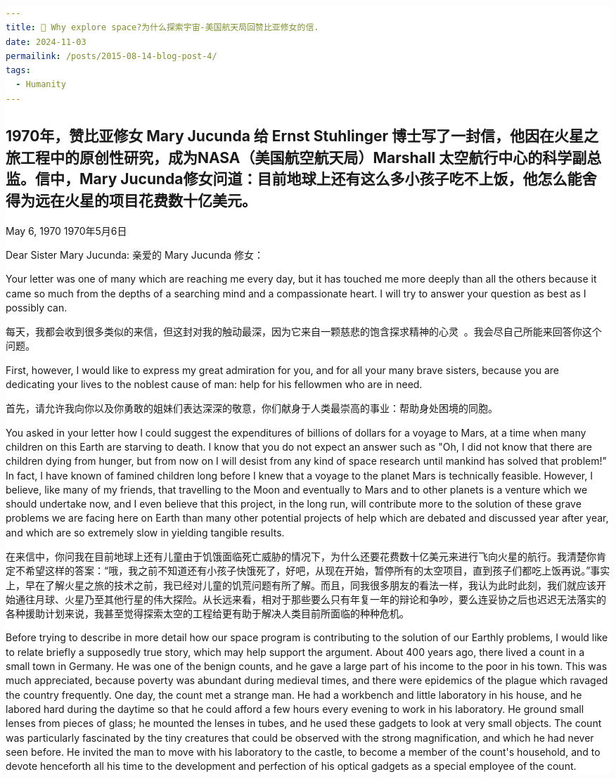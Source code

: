 ```yaml
---
title: 🎉 Why explore space?为什么探索宇宙-美国航天局回赞比亚修女的信.
date: 2024-11-03
permailink: /posts/2015-08-14-blog-post-4/
tags:
  - Humanity
---
```


1970年，赞比亚修女 Mary Jucunda 给 Ernst Stuhlinger 博士写了一封信，他因在火星之旅工程中的原创性研究，成为NASA（美国航空航天局）Marshall 太空航行中心的科学副总监。信中，Mary Jucunda修女问道：目前地球上还有这么多小孩子吃不上饭，他怎么能舍得为远在火星的项目花费数十亿美元。
----

May 6, 1970
1970年5月6日

Dear Sister Mary Jucunda:
亲爱的 Mary Jucunda 修女：

Your letter was one of many which are reaching me every day, but it has touched me more deeply than all the others because it came so much from the depths of a searching mind and a compassionate heart. I will try to answer your question as best as I possibly can.

每天，我都会收到很多类似的来信，但这封对我的触动最深，因为它来自一颗慈悲的饱含探求精神的心灵  。我会尽自己所能来回答你这个问题。

First, however, I would like to express my great admiration for you, and for all your many brave sisters, because you are dedicating your lives to the noblest cause of man: help for his fellowmen who are in need.

首先，请允许我向你以及你勇敢的姐妹们表达深深的敬意，你们献身于人类最崇高的事业：帮助身处困境的同胞。

You asked in your letter how I could suggest the expenditures of billions of dollars for a voyage to Mars, at a time when many children on this Earth are starving to death. I know that you do not expect an answer such as "Oh, I did not know that there are children dying from hunger, but from now on I will desist from any kind of space research until mankind has solved that problem!" In fact, I have known of famined children long before I knew that a voyage to the planet Mars is technically feasible. However, I believe, like many of my friends, that travelling to the Moon and eventually to Mars and to other planets is a venture which we should undertake now, and I even believe that this project, in the long run, will contribute more to the solution of these grave problems we are facing here on Earth than many other potential projects of help which are debated and discussed year after year, and which are so extremely slow in yielding tangible results.

在来信中，你问我在目前地球上还有儿童由于饥饿面临死亡威胁的情况下，为什么还要花费数十亿美元来进行飞向火星的航行。我清楚你肯定不希望这样的答案：“哦，我之前不知道还有小孩子快饿死了，好吧，从现在开始，暂停所有的太空项目，直到孩子们都吃上饭再说。”事实上，早在了解火星之旅的技术之前，我已经对儿童的饥荒问题有所了解。而且，同我很多朋友的看法一样，我认为此时此刻，我们就应该开始通往月球、火星乃至其他行星的伟大探险。从长远来看，相对于那些要么只有年复一年的辩论和争吵，要么连妥协之后也迟迟无法落实的各种援助计划来说，我甚至觉得探索太空的工程给更有助于解决人类目前所面临的种种危机。

Before trying to describe in more detail how our space program is contributing to the solution of our Earthly problems, I would like to relate briefly a supposedly true story, which may help support the argument. About 400 years ago, there lived a count in a small town in Germany. He was one of the benign counts, and he gave a large part of his income to the poor in his town. This was much appreciated, because poverty was abundant during medieval times, and there were epidemics of the plague which ravaged the country frequently. One day, the count met a strange man. He had a workbench and little laboratory in his house, and he labored hard during the daytime so that he could afford a few hours every evening to work in his laboratory. He ground small lenses from pieces of glass; he mounted the lenses in tubes, and he used these gadgets to look at very small objects. The count was particularly fascinated by the tiny creatures that could be observed with the strong magnification, and which he had never seen before. He invited the man to move with his laboratory to the castle, to become a member of the count's household, and to devote henceforth all his time to the development and perfection of his optical gadgets as a special employee of the count.

